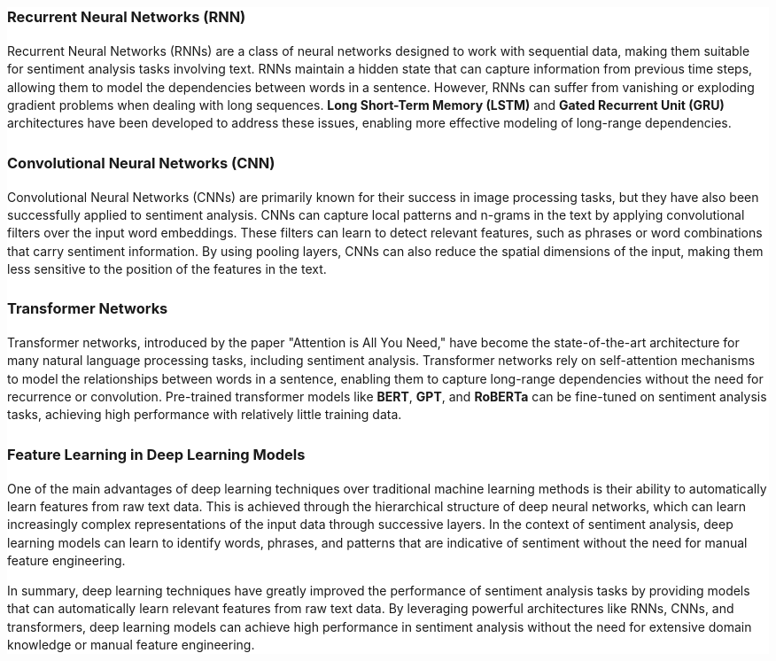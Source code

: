 ### Recurrent Neural Networks (RNN)

Recurrent Neural Networks (RNNs) are a class of neural networks designed to work with sequential data, making them suitable for sentiment analysis tasks involving text. RNNs maintain a hidden state that can capture information from previous time steps, allowing them to model the dependencies between words in a sentence. However, RNNs can suffer from vanishing or exploding gradient problems when dealing with long sequences. **Long Short-Term Memory (LSTM)** and **Gated Recurrent Unit (GRU)** architectures have been developed to address these issues, enabling more effective modeling of long-range dependencies.

### Convolutional Neural Networks (CNN)

Convolutional Neural Networks (CNNs) are primarily known for their success in image processing tasks, but they have also been successfully applied to sentiment analysis. CNNs can capture local patterns and n-grams in the text by applying convolutional filters over the input word embeddings. These filters can learn to detect relevant features, such as phrases or word combinations that carry sentiment information. By using pooling layers, CNNs can also reduce the spatial dimensions of the input, making them less sensitive to the position of the features in the text.

### Transformer Networks

Transformer networks, introduced by the paper "Attention is All You Need," have become the state-of-the-art architecture for many natural language processing tasks, including sentiment analysis. Transformer networks rely on self-attention mechanisms to model the relationships between words in a sentence, enabling them to capture long-range dependencies without the need for recurrence or convolution. Pre-trained transformer models like **BERT**, **GPT**, and **RoBERTa** can be fine-tuned on sentiment analysis tasks, achieving high performance with relatively little training data.

### Feature Learning in Deep Learning Models

One of the main advantages of deep learning techniques over traditional machine learning methods is their ability to automatically learn features from raw text data. This is achieved through the hierarchical structure of deep neural networks, which can learn increasingly complex representations of the input data through successive layers. In the context of sentiment analysis, deep learning models can learn to identify words, phrases, and patterns that are indicative of sentiment without the need for manual feature engineering.

In summary, deep learning techniques have greatly improved the performance of sentiment analysis tasks by providing models that can automatically learn relevant features from raw text data. By leveraging powerful architectures like RNNs, CNNs, and transformers, deep learning models can achieve high performance in sentiment analysis without the need for extensive domain knowledge or manual feature engineering.
